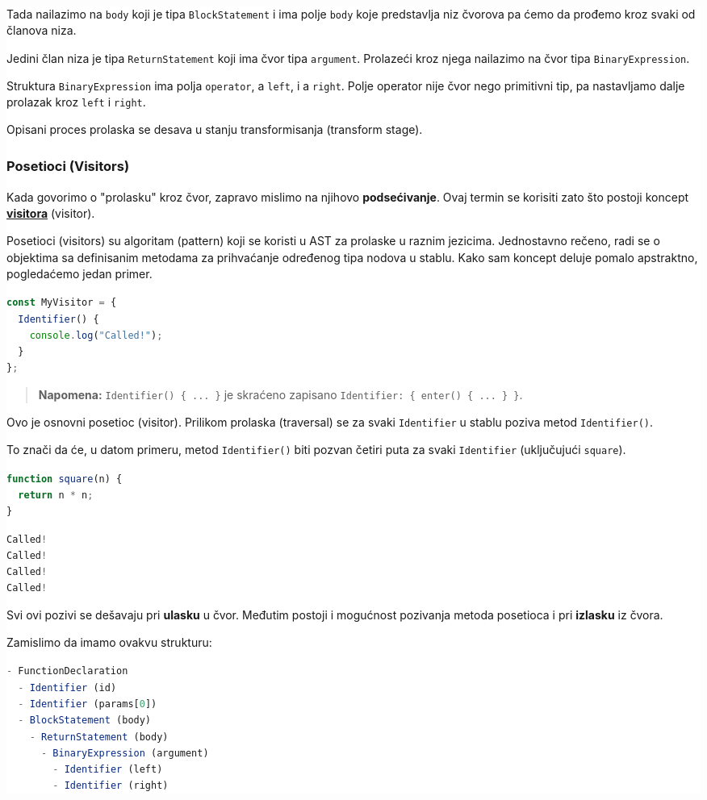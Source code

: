 Tada nailazimo na `body` koji je tipa `BlockStatement` i ima polje `body` koje predstavlja niz čvorova pa ćemo da prođemo kroz svaki od članova niza.

Jedini član niza je tipa `ReturnStatement` koji ima čvor tipa `argument`. Prolazeći kroz njega nailazimo na čvor tipa `BinaryExpression`.

Struktura `BinaryExpression` ima polja `operator`, a `left`, i a `right`. Polje operator nije čvor nego primitivni tip, pa nastavljamo dalje prolazak kroz `left` i `right`.

Opisani proces prolaska se desava u stanju transformisanja (transform stage).

### Posetioci (Visitors)

Kada govorimo o "prolasku" kroz čvor, zapravo mislimo na njihovo **podsećivanje**. Ovaj termin se korisiti zato što postoji koncept [**visitora**](https://en.wikipedia.org/wiki/Visitor_pattern) (visitor).

Posetioci (visitors) su algoritam (pattern) koji se koristi u AST za prolaske u raznim jezicima. Jednostavno rečeno, radi se o objektima sa definisanim metodama za prihvaćanje određenog tipa nodova u stablu. Kako sam koncept deluje pomalo apstraktno, pogledaćemo jedan primer.

```js
const MyVisitor = {
  Identifier() {
    console.log("Called!");
  }
};
```

> **Napomena:** `Identifier() { ... }` je skraćeno zapisano `Identifier: { enter() { ... } }`.

Ovo je osnovni posetioc (visitor). Prilikom prolaska (traversal) se za svaki `Identifier` u stablu poziva metod `Identifier()`.

To znači da će, u datom primeru, metod `Identifier()` biti pozvan četiri puta za svaki `Identifier` (uključujući `square`).

```js
function square(n) {
  return n * n;
}
```

```js
Called!
Called!
Called!
Called!
```

Svi ovi pozivi se dešavaju pri **ulasku** u čvor. Međutim postoji i mogućnost pozivanja metoda posetioca i pri **izlasku** iz čvora.

Zamislimo da imamo ovakvu strukturu:

```js
- FunctionDeclaration
  - Identifier (id)
  - Identifier (params[0])
  - BlockStatement (body)
    - ReturnStatement (body)
      - BinaryExpression (argument)
        - Identifier (left)
        - Identifier (right)
```
